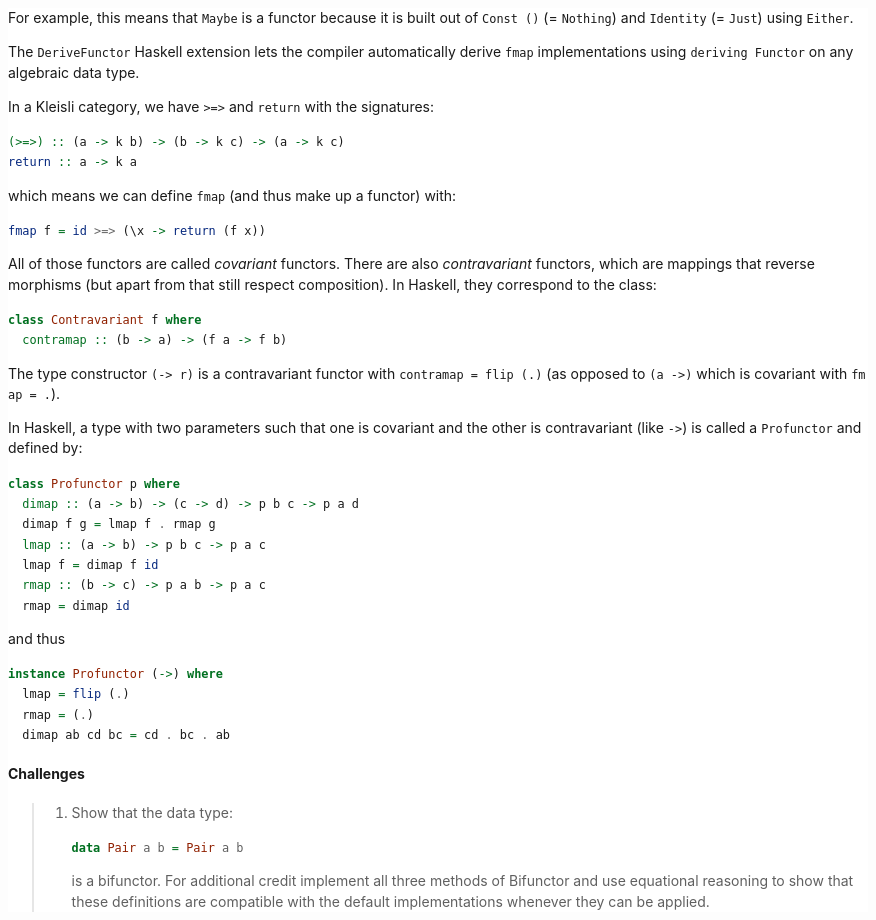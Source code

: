 For example, this means that `Maybe` is a functor because it is built out of
`Const ()` (= `Nothing`) and `Identity` (= `Just`) using `Either`.

The `DeriveFunctor` Haskell extension lets the compiler automatically derive
`fmap` implementations using `deriving Functor` on any algebraic data type.

In a Kleisli category, we have `>=>` and `return` with the signatures:

```haskell
(>=>) :: (a -> k b) -> (b -> k c) -> (a -> k c)
return :: a -> k a
```

which means we can define `fmap` (and thus make up a functor) with:
```haskell
fmap f = id >=> (\x -> return (f x))
```

All of those functors are called _covariant_ functors. There are also
_contravariant_ functors, which are mappings that reverse morphisms (but apart
from that still respect composition). In Haskell, they correspond to the class:

``` haskell
class Contravariant f where
  contramap :: (b -> a) -> (f a -> f b)
```

The type constructor `(-> r)` is a contravariant functor with `contramap = flip
(.)` (as opposed to `(a ->)` which is covariant with `fmap = .`).

In Haskell, a type with two parameters such that one is covariant and the other
is contravariant (like `->`) is called a `Profunctor` and defined by:

```haskell
class Profunctor p where
  dimap :: (a -> b) -> (c -> d) -> p b c -> p a d
  dimap f g = lmap f . rmap g
  lmap :: (a -> b) -> p b c -> p a c
  lmap f = dimap f id
  rmap :: (b -> c) -> p a b -> p a c
  rmap = dimap id
```

and thus

```haskell
instance Profunctor (->) where
  lmap = flip (.)
  rmap = (.)
  dimap ab cd bc = cd . bc . ab
```

#### Challenges

> 1. Show that the data type:
>    ```haskell
>    data Pair a b = Pair a b
>    ```
>    is a bifunctor. For additional credit implement all three methods of
>    Bifunctor and use equational reasoning to show that these definitions are
>    compatible with the default implementations whenever they can be applied.
